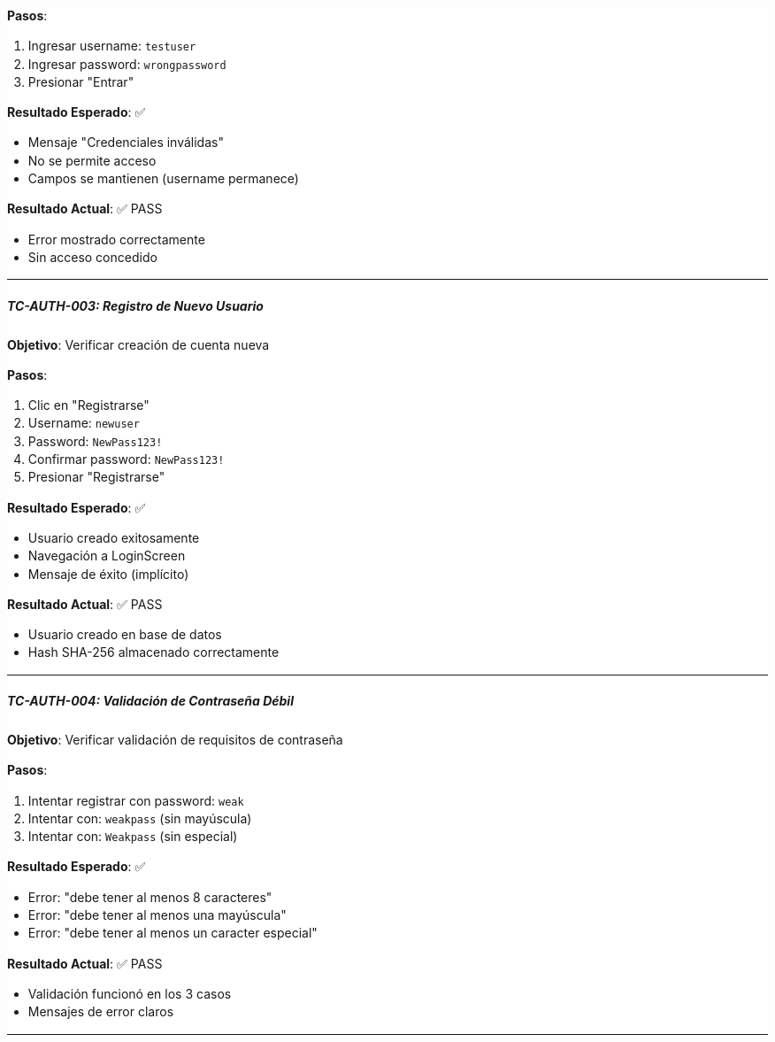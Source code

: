 **Pasos**:
1. Ingresar username: `testuser`
2. Ingresar password: `wrongpassword`
3. Presionar "Entrar"

**Resultado Esperado**: ✅
- Mensaje "Credenciales inválidas"
- No se permite acceso
- Campos se mantienen (username permanece)

**Resultado Actual**: ✅ PASS
- Error mostrado correctamente
- Sin acceso concedido

---

##### TC-AUTH-003: Registro de Nuevo Usuario
**Objetivo**: Verificar creación de cuenta nueva

**Pasos**:
1. Clic en "Registrarse"
2. Username: `newuser`
3. Password: `NewPass123!`
4. Confirmar password: `NewPass123!`
5. Presionar "Registrarse"

**Resultado Esperado**: ✅
- Usuario creado exitosamente
- Navegación a LoginScreen
- Mensaje de éxito (implícito)

**Resultado Actual**: ✅ PASS
- Usuario creado en base de datos
- Hash SHA-256 almacenado correctamente

---

##### TC-AUTH-004: Validación de Contraseña Débil
**Objetivo**: Verificar validación de requisitos de contraseña

**Pasos**:
1. Intentar registrar con password: `weak`
2. Intentar con: `weakpass` (sin mayúscula)
3. Intentar con: `Weakpass` (sin especial)

**Resultado Esperado**: ✅
- Error: "debe tener al menos 8 caracteres"
- Error: "debe tener al menos una mayúscula"
- Error: "debe tener al menos un caracter especial"

**Resultado Actual**: ✅ PASS
- Validación funcionó en los 3 casos
- Mensajes de error claros

---
